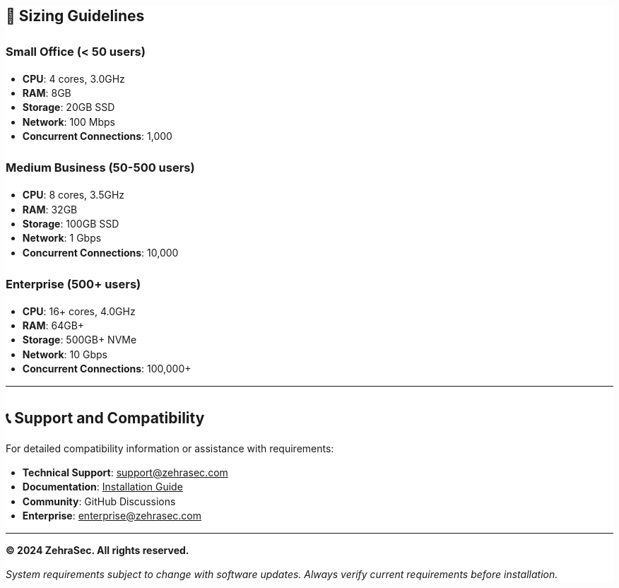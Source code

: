 
## 🎯 **Sizing Guidelines**

### **Small Office (< 50 users)**
- **CPU**: 4 cores, 3.0GHz
- **RAM**: 8GB
- **Storage**: 20GB SSD
- **Network**: 100 Mbps
- **Concurrent Connections**: 1,000

### **Medium Business (50-500 users)**
- **CPU**: 8 cores, 3.5GHz
- **RAM**: 32GB
- **Storage**: 100GB SSD
- **Network**: 1 Gbps
- **Concurrent Connections**: 10,000

### **Enterprise (500+ users)**
- **CPU**: 16+ cores, 4.0GHz
- **RAM**: 64GB+
- **Storage**: 500GB+ NVMe
- **Network**: 10 Gbps
- **Concurrent Connections**: 100,000+

---

## 📞 **Support and Compatibility**

For detailed compatibility information or assistance with requirements:

- **Technical Support**: support@zehrasec.com
- **Documentation**: [Installation Guide](01-Installation-Guide.md)
- **Community**: GitHub Discussions
- **Enterprise**: enterprise@zehrasec.com

---

**© 2024 ZehraSec. All rights reserved.**

*System requirements subject to change with software updates. Always verify current requirements before installation.*
